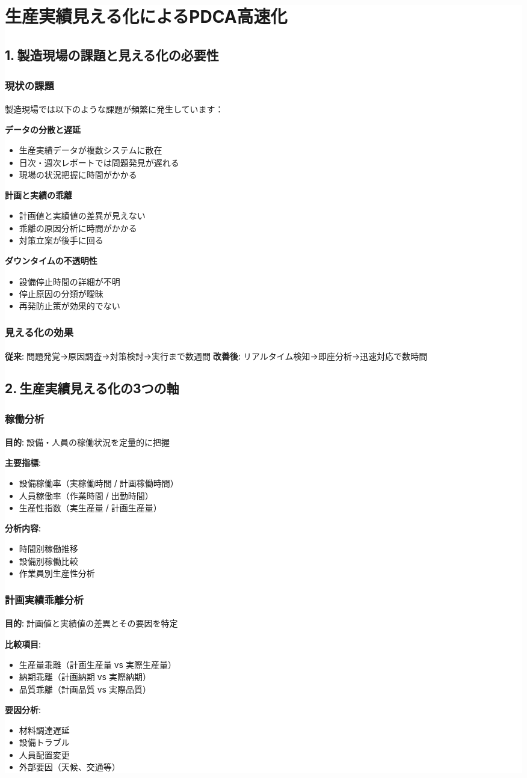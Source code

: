 # 生産実績見える化によるPDCA高速化

## 1. 製造現場の課題と見える化の必要性

### 現状の課題
製造現場では以下のような課題が頻繁に発生しています：

**データの分散と遅延**
- 生産実績データが複数システムに散在
- 日次・週次レポートでは問題発見が遅れる
- 現場の状況把握に時間がかかる

**計画と実績の乖離**
- 計画値と実績値の差異が見えない
- 乖離の原因分析に時間がかかる
- 対策立案が後手に回る

**ダウンタイムの不透明性**
- 設備停止時間の詳細が不明
- 停止原因の分類が曖昧
- 再発防止策が効果的でない

### 見える化の効果
**従来**: 問題発覚→原因調査→対策検討→実行まで数週間
**改善後**: リアルタイム検知→即座分析→迅速対応で数時間

## 2. 生産実績見える化の3つの軸

### 稼働分析
**目的**: 設備・人員の稼働状況を定量的に把握

**主要指標**:
- 設備稼働率（実稼働時間 / 計画稼働時間）
- 人員稼働率（作業時間 / 出勤時間）
- 生産性指数（実生産量 / 計画生産量）

**分析内容**:
- 時間別稼働推移
- 設備別稼働比較
- 作業員別生産性分析

### 計画実績乖離分析
**目的**: 計画値と実績値の差異とその要因を特定

**比較項目**:
- 生産量乖離（計画生産量 vs 実際生産量）
- 納期乖離（計画納期 vs 実際納期）
- 品質乖離（計画品質 vs 実際品質）

**要因分析**:
- 材料調達遅延
- 設備トラブル
- 人員配置変更
- 外部要因（天候、交通等）
